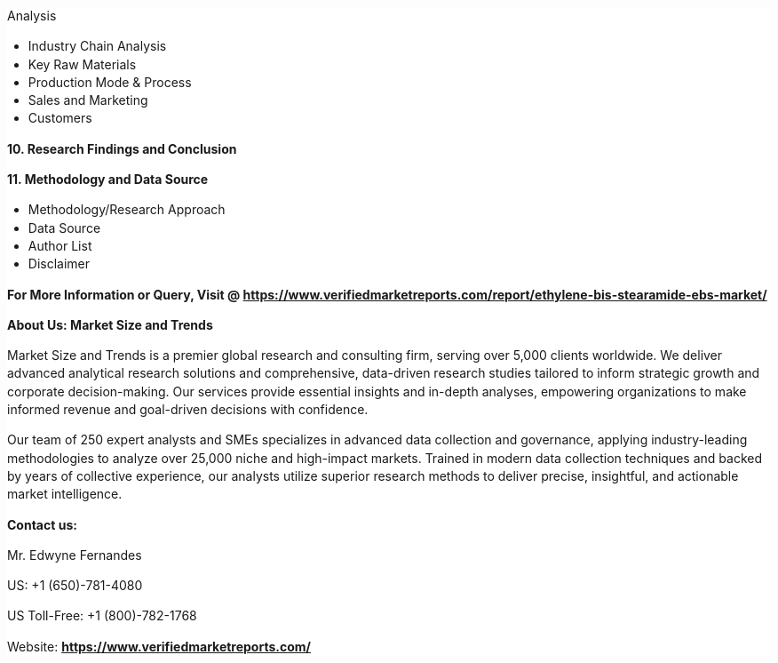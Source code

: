 Analysis</strong></p><ul><li>Industry Chain Analysis</li><li>Key Raw Materials</li><li>Production Mode &amp; Process</li><li>Sales and Marketing</li><li>Customers</li></ul><p><strong>10. Research Findings and Conclusion</strong></p><p><strong>11. Methodology and Data Source</strong></p><ul><li>Methodology/Research Approach</li><li>Data Source</li><li>Author List</li><li>Disclaimer</li></ul></p><p><strong>For More Information or Query, Visit @ <a href="https://www.verifiedmarketreports.com/report/ethylene-bis-stearamide-ebs-market/">https://www.verifiedmarketreports.com/report/ethylene-bis-stearamide-ebs-market/</a></strong></p><p><strong>About Us: Market Size and Trends</strong></p><p>Market Size and Trends is a premier global research and consulting firm, serving over 5,000 clients worldwide. We deliver advanced analytical research solutions and comprehensive, data-driven research studies tailored to inform strategic growth and corporate decision-making. Our services provide essential insights and in-depth analyses, empowering organizations to make informed revenue and goal-driven decisions with confidence.</p><p>Our team of 250 expert analysts and SMEs specializes in advanced data collection and governance, applying industry-leading methodologies to analyze over 25,000 niche and high-impact markets. Trained in modern data collection techniques and backed by years of collective experience, our analysts utilize superior research methods to deliver precise, insightful, and actionable market intelligence.</p><p><strong>Contact us:</strong></p><p>Mr. Edwyne Fernandes</p><p>US: +1 (650)-781-4080</p><p>US Toll-Free: +1 (800)-782-1768</p><p>Website: <strong><a href="https://www.verifiedmarketreports.com/">https://www.verifiedmarketreports.com/</a></strong></p>
